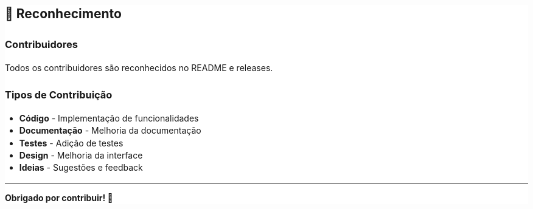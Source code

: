 ## 🎉 Reconhecimento

### Contribuidores
Todos os contribuidores são reconhecidos no README e releases.

### Tipos de Contribuição
- **Código** - Implementação de funcionalidades
- **Documentação** - Melhoria da documentação
- **Testes** - Adição de testes
- **Design** - Melhoria da interface
- **Ideias** - Sugestões e feedback

---

**Obrigado por contribuir! 🚀**
